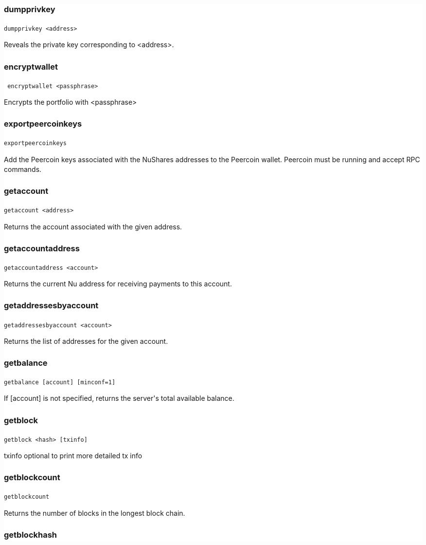 ### dumpprivkey

`dumpprivkey <address>`

Reveals the private key corresponding to \<address\>.

### encryptwallet

` encryptwallet <passphrase>`

Encrypts the portfolio with \<passphrase\>

### exportpeercoinkeys

`exportpeercoinkeys`

Add the Peercoin keys associated with the NuShares addresses to the Peercoin wallet. Peercoin must be running and accept RPC commands.

### getaccount

`getaccount <address>`

Returns the account associated with the given address.

### getaccountaddress

`getaccountaddress <account>`

Returns the current Nu address for receiving payments to this account.

### getaddressesbyaccount

`getaddressesbyaccount <account>`

Returns the list of addresses for the given account.

### getbalance

`getbalance [account] [minconf=1]`

If \[account\] is not specified, returns the server's total available balance.

### getblock

`getblock <hash> [txinfo]`

txinfo optional to print more detailed tx info

### getblockcount

`getblockcount`

Returns the number of blocks in the longest block chain.

### getblockhash
